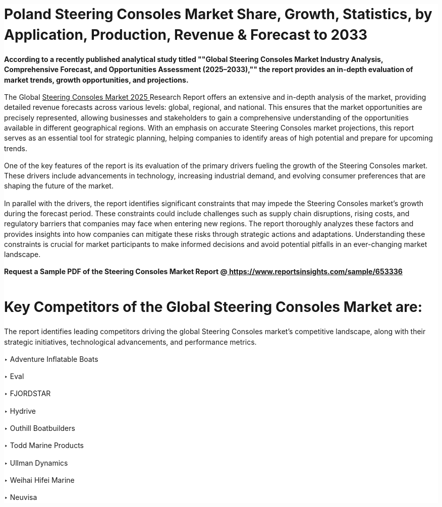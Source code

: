 # Poland Steering Consoles Market Share, Growth, Statistics, by Application, Production, Revenue & Forecast to 2033

<strong>According to a recently published analytical study titled ""Global Steering Consoles Market Industry Analysis, Comprehensive Forecast, and Opportunities Assessment (2025–2033),"" the report provides an in-depth evaluation of market trends, growth opportunities, and projections.</strong>

The Global <a href=https://www.reportsinsights.com/sample/653336>Steering Consoles Market 2025 </a> Research Report offers an extensive and in-depth analysis of the market, providing detailed revenue forecasts across various levels: global, regional, and national. This ensures that the market opportunities are precisely represented, allowing businesses and stakeholders to gain a comprehensive understanding of the opportunities available in different geographical regions. With an emphasis on accurate Steering Consoles market projections, this report serves as an essential tool for strategic planning, helping companies to identify areas of high potential and prepare for upcoming trends.

One of the key features of the report is its evaluation of the primary drivers fueling the growth of the Steering Consoles market. These drivers include advancements in technology, increasing industrial demand, and evolving consumer preferences that are shaping the future of the market. 

In parallel with the drivers, the report identifies significant constraints that may impede the Steering Consoles market’s growth during the forecast period. These constraints could include challenges such as supply chain disruptions, rising costs, and regulatory barriers that companies may face when entering new regions. The report thoroughly analyzes these factors and provides insights into how companies can mitigate these risks through strategic actions and adaptations. Understanding these constraints is crucial for market participants to make informed decisions and avoid potential pitfalls in an ever-changing market landscape.

<strong>Request a Sample PDF of the Steering Consoles Market Report </strong><strong>@<a href=https://www.reportsinsights.com/sample/653336> https://www.reportsinsights.com/sample/653336</a></strong></font>

# <strong>Key Competitors of the Global Steering Consoles Market are:</strong>

The report identifies leading competitors driving the global Steering Consoles market’s competitive landscape, along with their strategic initiatives, technological advancements, and performance metrics.

‣ Adventure Inflatable Boats

‣ Eval

‣ FJORDSTAR

‣ Hydrive

‣ Outhill Boatbuilders

‣ Todd Marine Products

‣ Ullman Dynamics

‣ Weihai Hifei Marine

‣ Neuvisa
